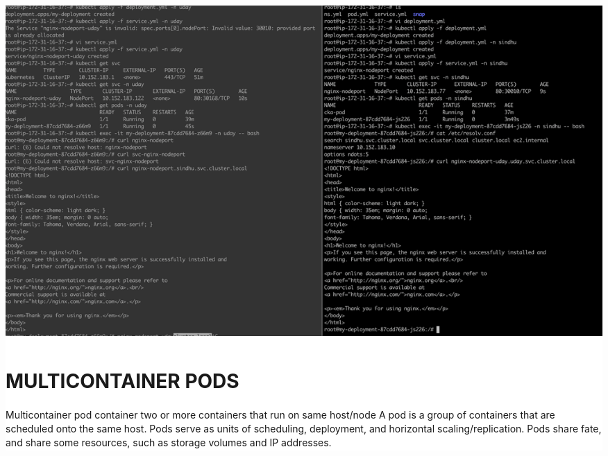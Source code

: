![img_9.png](img_9.png)


# MULTICONTAINER PODS
Multicontainer pod container two or more containers that run on same host/node
A pod is a group of containers that are scheduled onto the same host. 
Pods serve as units of scheduling, deployment, and horizontal scaling/replication. Pods share fate, and share some resources, such as storage volumes and IP addresses.
